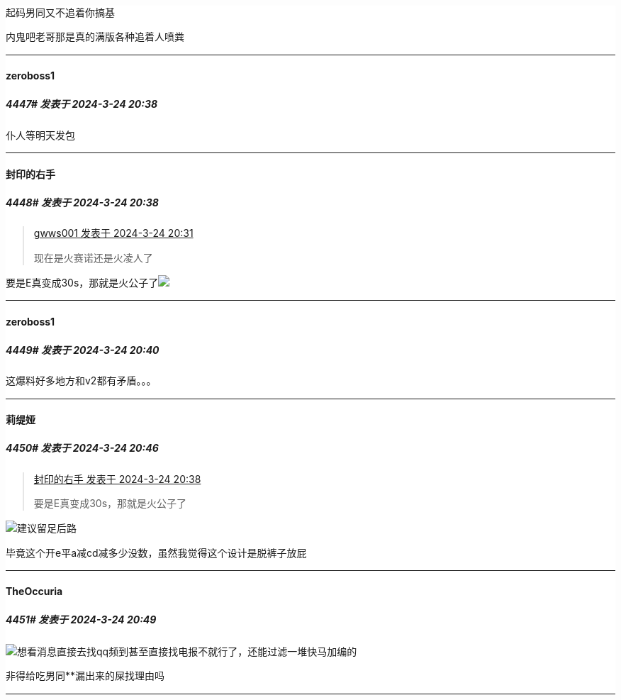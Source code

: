 起码男同又不追着你搞基

内鬼吧老哥那是真的满版各种追着人喷粪

*****

####  zeroboss1  
##### 4447#       发表于 2024-3-24 20:38

仆人等明天发包


*****

####  封印的右手  
##### 4448#       发表于 2024-3-24 20:38

<blockquote><a href="httphttps://bbs.saraba1st.com/2b/forum.php?mod=redirect&amp;goto=findpost&amp;pid=64362300&amp;ptid=2170764" target="_blank">gwws001 发表于 2024-3-24 20:31</a>

现在是火赛诺还是火凌人了</blockquote>
要是E真变成30s，那就是火公子了<img src="https://static.saraba1st.com/image/smiley/face2017/067.png" referrerpolicy="no-referrer">

*****

####  zeroboss1  
##### 4449#       发表于 2024-3-24 20:40

这爆料好多地方和v2都有矛盾。。。


*****

####  莉缇娅  
##### 4450#       发表于 2024-3-24 20:46

<blockquote><a href="httphttps://bbs.saraba1st.com/2b/forum.php?mod=redirect&amp;goto=findpost&amp;pid=64362395&amp;ptid=2170764" target="_blank">封印的右手 发表于 2024-3-24 20:38</a>

要是E真变成30s，那就是火公子了</blockquote>
<img src="https://static.saraba1st.com/image/smiley/face2017/018.png" referrerpolicy="no-referrer">建议留足后路

毕竟这个开e平a减cd减多少没数，虽然我觉得这个设计是脱裤子放屁


*****

####  TheOccuria  
##### 4451#       发表于 2024-3-24 20:49

<img src="https://static.saraba1st.com/image/smiley/face2017/067.png" referrerpolicy="no-referrer">想看消息直接去找qq频到甚至直接找电报不就行了，还能过滤一堆快马加编的

非得给吃男同**漏出来的屎找理由吗


*****
